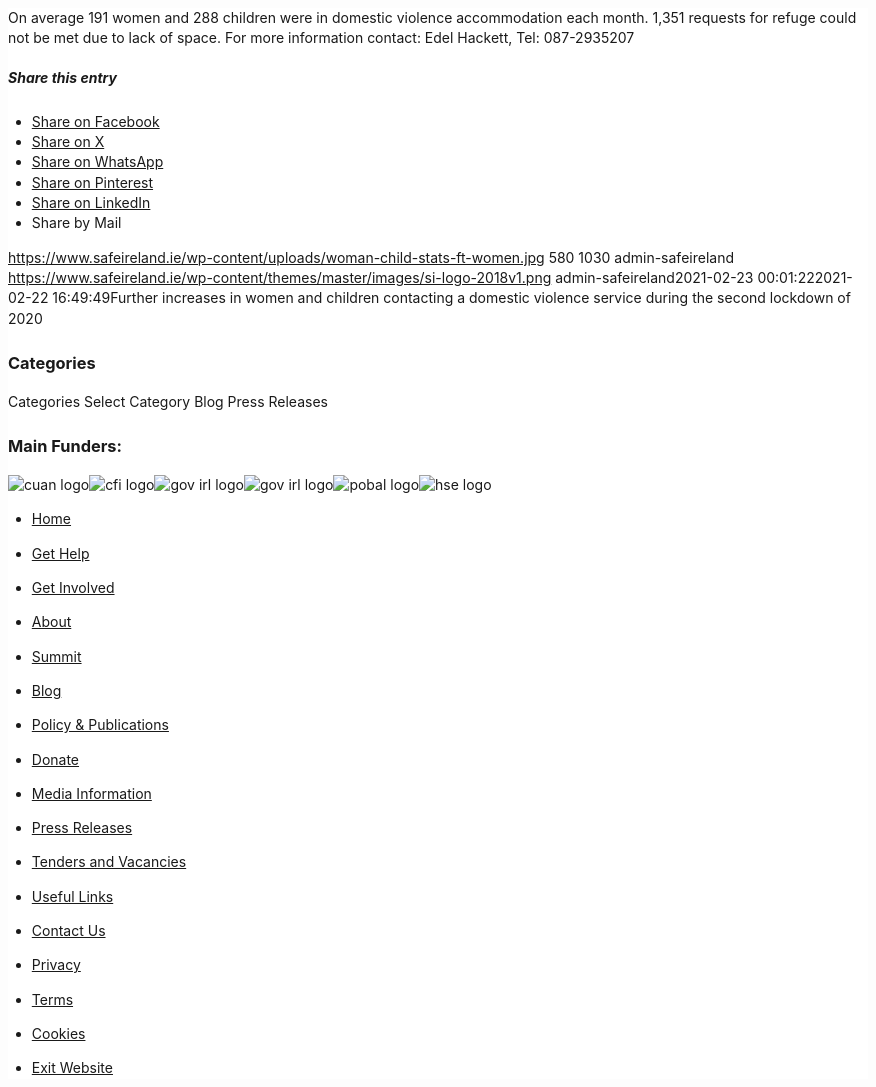 
On average 191 women and 288 children were in domestic violence accommodation each month. 1,351 requests for refuge could not be met due to lack of space.
For more information contact: Edel Hackett, Tel: 087-2935207
##### Share this entry
  * [Share on Facebook](https://www.facebook.com/sharer.php?u=https://www.safeireland.ie/further-increases-in-women-and-children-contacting-a-domestic-violence-service-during-the-second-lockdown-of-2020/&t=Further%20increases%20in%20women%20and%20children%20contacting%20a%20domestic%20violence%20service%20during%20the%20second%20lockdown%20of%202020)
  * [Share on X](https://twitter.com/share?text=Further%20increases%20in%20women%20and%20children%20contacting%20a%20domestic%20violence%20service%20during%20the%20second%20lockdown%20of%202020&url=https://www.safeireland.ie/?p=8369)
  * [Share on WhatsApp](https://api.whatsapp.com/send?text=https://www.safeireland.ie/further-increases-in-women-and-children-contacting-a-domestic-violence-service-during-the-second-lockdown-of-2020/)
  * [Share on Pinterest](https://pinterest.com/pin/create/button/?url=https%3A%2F%2Fwww.safeireland.ie%2Ffurther-increases-in-women-and-children-contacting-a-domestic-violence-service-during-the-second-lockdown-of-2020%2F&description=Further%20increases%20in%20women%20and%20children%20contacting%20a%20domestic%20violence%20service%20during%20the%20second%20lockdown%20of%202020&media=https%3A%2F%2Fwww.safeireland.ie%2Fwp-content%2Fuploads%2Fwoman-child-stats-ft-women-705x397.jpg)
  * [Share on LinkedIn](https://linkedin.com/shareArticle?mini=true&title=Further%20increases%20in%20women%20and%20children%20contacting%20a%20domestic%20violence%20service%20during%20the%20second%20lockdown%20of%202020&url=https://www.safeireland.ie/further-increases-in-women-and-children-contacting-a-domestic-violence-service-during-the-second-lockdown-of-2020/)
  * Share by Mail


https://www.safeireland.ie/wp-content/uploads/woman-child-stats-ft-women.jpg 580 1030 admin-safeireland https://www.safeireland.ie/wp-content/themes/master/images/si-logo-2018v1.png admin-safeireland2021-02-23 00:01:222021-02-22 16:49:49Further increases in women and children contacting a domestic violence service during the second lockdown of 2020
### Categories
Categories Select Category Blog Press Releases
### Main Funders:
![cuan logo](https://www.safeireland.ie/wp-content/uploads/logo-cuan.png)![cfi logo](https://www.safeireland.ie/wp-content/uploads/logo-cfi.png)![gov irl logo](https://www.safeireland.ie/wp-content/uploads/logo-goi2.png)![gov irl logo](https://www.safeireland.ie/wp-content/uploads/logo-doj.png)![pobal logo](https://www.safeireland.ie/wp-content/uploads/logo-pobal.png)![hse logo](https://www.safeireland.ie/wp-content/uploads/logo-hse.png)
  * [Home](https://www.safeireland.ie/)
  * [Get Help](https://www.safeireland.ie/get-help/)
  * [Get Involved](https://www.safeireland.ie/get-involved/)
  * [About](https://www.safeireland.ie/about/)
  * [Summit](https://www.safeireland.ie/?page_id=3620)
  * [Blog](https://www.safeireland.ie/blog/)


  * [Policy & Publications](https://www.safeireland.ie/policy-publications/)
  * [Donate](https://www.safeireland.ie/get-involved/how-to-fundraise-and-donate/)
  * [Media Information](https://www.safeireland.ie/about/media-information/)
  * [Press Releases](https://www.safeireland.ie/about/media-information/press-releases/)
  * [Tenders and Vacancies](https://www.safeireland.ie/tenders-and-vacancies/)
  * [Useful Links](https://www.safeireland.ie/links/)


  * [Contact Us](https://www.safeireland.ie/contact-us/)
  * [Privacy](https://www.safeireland.ie/privacy/)
  * [Terms](https://www.safeireland.ie/terms/)
  * [Cookies](https://www.safeireland.ie/cookies/)
  * [Exit Website](https://www.google.ie)
